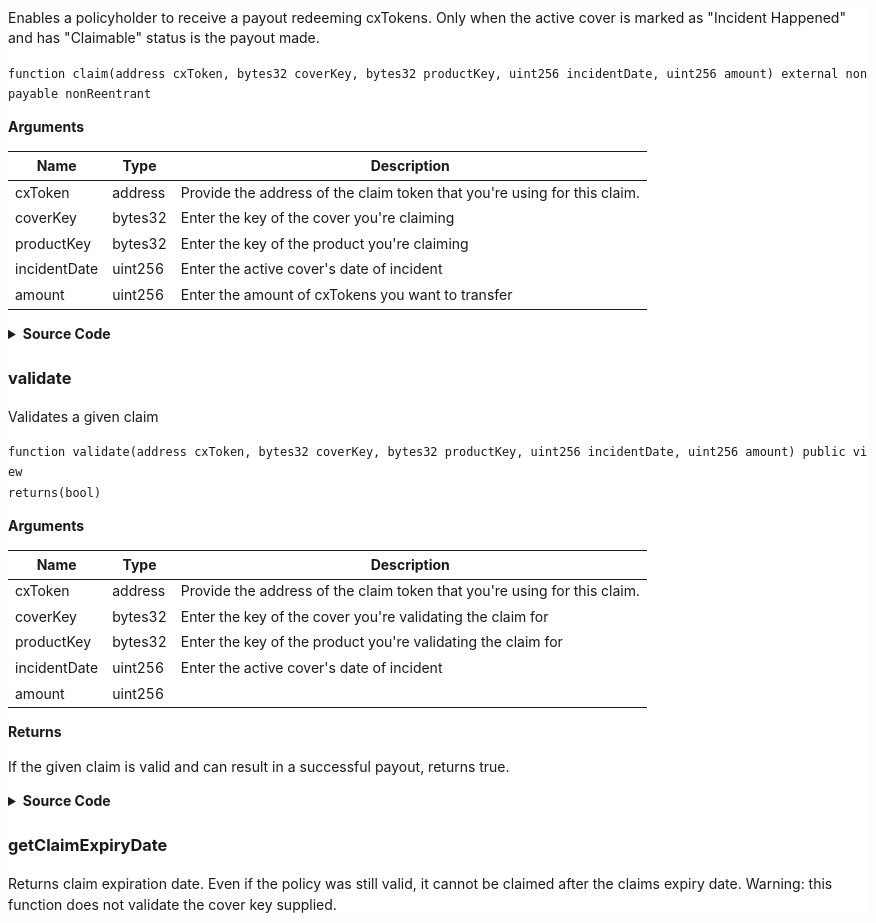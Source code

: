 Enables a policyholder to receive a payout redeeming cxTokens.
 Only when the active cover is marked as "Incident Happened" and
 has "Claimable" status is the payout made.

```solidity
function claim(address cxToken, bytes32 coverKey, bytes32 productKey, uint256 incidentDate, uint256 amount) external nonpayable nonReentrant 
```

**Arguments**

| Name        | Type           | Description  |
| ------------- |------------- | -----|
| cxToken | address | Provide the address of the claim token that you're using for this claim. | 
| coverKey | bytes32 | Enter the key of the cover you're claiming | 
| productKey | bytes32 | Enter the key of the product you're claiming | 
| incidentDate | uint256 | Enter the active cover's date of incident | 
| amount | uint256 | Enter the amount of cxTokens you want to transfer | 

<details><summary><strong>Source Code</strong></summary></details>

### validate

Validates a given claim

```solidity
function validate(address cxToken, bytes32 coverKey, bytes32 productKey, uint256 incidentDate, uint256 amount) public view
returns(bool)
```

**Arguments**

| Name        | Type           | Description  |
| ------------- |------------- | -----|
| cxToken | address | Provide the address of the claim token that you're using for this claim. | 
| coverKey | bytes32 | Enter the key of the cover you're validating the claim for | 
| productKey | bytes32 | Enter the key of the product you're validating the claim for | 
| incidentDate | uint256 | Enter the active cover's date of incident | 
| amount | uint256 |  | 

**Returns**

If the given claim is valid and can result in a successful payout, returns true.

<details><summary><strong>Source Code</strong></summary></details>

### getClaimExpiryDate

Returns claim expiration date.
 Even if the policy was still valid, it cannot be claimed after the claims expiry date.
 Warning: this function does not validate the cover key supplied.
